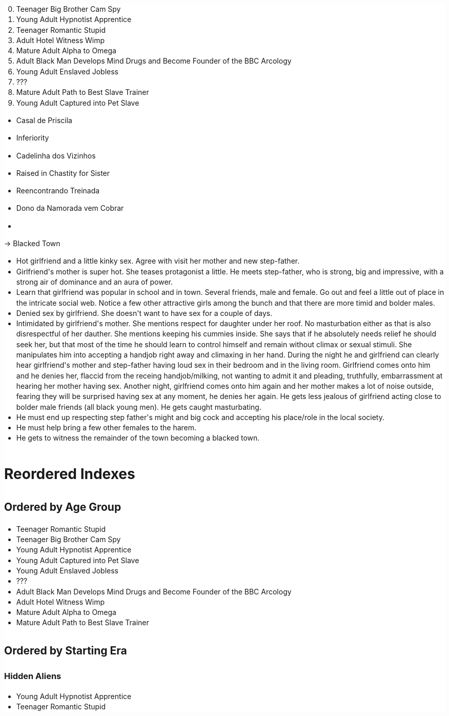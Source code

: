 0. Teenager Big Brother Cam Spy
1. Young Adult Hypnotist Apprentice
2. Teenager Romantic Stupid
3. Adult Hotel Witness Wimp
4. Mature Adult Alpha to Omega
5. Adult Black Man Develops Mind Drugs and Become Founder of the BBC Arcology
6. Young Adult Enslaved Jobless
7. ???
8. Mature Adult Path to Best Slave Trainer
9. Young Adult Captured into Pet Slave

- Casal de Priscila
- Inferiority
- Cadelinha dos Vizinhos

- Raised in Chastity for Sister

- Reencontrando Treinada
- Dono da Namorada vem Cobrar
- 

-> Blacked Town
- Hot girlfriend and a little kinky sex. Agree with visit her mother and new step-father.
- Girlfriend's mother is super hot. She teases protagonist a little. He meets step-father, who is strong, big and impressive, with a strong air of dominance and an aura of power.
- Learn that girlfriend was popular in school and in town. Several friends, male and female. Go out and feel a little out of place in the intricate social web. Notice a few other attractive girls among the bunch and that there are more timid and bolder males.
- Denied sex by girlfriend. She doesn't want to have sex for a couple of days.
- Intimidated by girlfriend's mother. She mentions respect for daughter under her roof. No masturbation either as that is also disrespectful of her dauther. She mentions keeping his cummies inside. She says that if he absolutely needs relief he should seek her, but that most of the time he should learn to control himself and remain without climax or sexual stimuli. She manipulates him into accepting a handjob right away and climaxing in her hand. During the night he and girlfriend can clearly hear girlfriend's mother and step-father having loud sex in their bedroom and in the living room. Girlfriend comes onto him and he denies her, flaccid from the receing handjob/milking, not wanting to admit it and pleading, truthfully, embarrassment at hearing her mother having sex. Another night, girlfriend comes onto him again and her mother makes a lot of noise outside, fearing they will be surprised having sex at any moment, he denies her again. He gets less jealous of girlfriend acting close to bolder male friends (all black young men). He gets caught masturbating.
- He must end up respecting step father's might and big cock and accepting his place/role in the local society.
- He must help bring a few other females to the harem.
- He gets to witness the remainder of the town becoming a blacked town.

# Reordered Indexes
## Ordered by Age Group
- Teenager Romantic Stupid
- Teenager Big Brother Cam Spy
- Young Adult Hypnotist Apprentice
- Young Adult Captured into Pet Slave
- Young Adult Enslaved Jobless
- ???
- Adult Black Man Develops Mind Drugs and Become Founder of the BBC Arcology
- Adult Hotel Witness Wimp
- Mature Adult Alpha to Omega
- Mature Adult Path to Best Slave Trainer
## Ordered by Starting Era
### Hidden Aliens
- Young Adult Hypnotist Apprentice
- Teenager Romantic Stupid